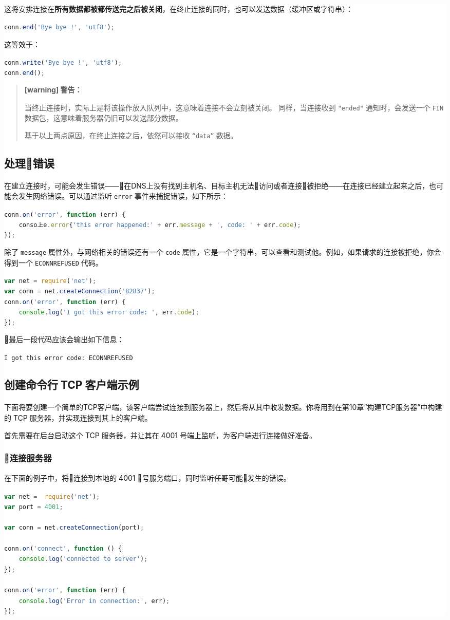 这将安排连接在**所有数据都被都传送完之后被关闭**，在终止连接的同时，也可以发送数据（缓冲区或字符串）：

```js
conn.end('Bye bye !', 'utf8');
```

这等效于：

```js
conn.write('Bye bye !', 'utf8');
conn.end();
```

> **[warning] 警告：**
>
> 当终止连接时，实际上是将该操作放入队列中，这意味着连接不会立刻被关闭。 同样，当连接收到 `"ended"` 通知时，会发送一个 `FIN` 数据包，这意味着服务器仍旧可以发送部分数据。
>
> 基于以上两点原因，在终止连接之后，依然可以接收 `“data”` 数据。

## 处理错误

在建立连接时，可能会发生错误——在DNS上没有找到主机名、目标主机无法访问或者连接被拒绝——在连接已经建立起来之后，也可能会发生网络错误。可以通过监听 `error` 事件来捕捉错误，如下所示：

```js
conn.on('error', function (err) {
    conso上e.error{'this error happened:' + err.message + ', code: ' + err.code);
});
```

除了 `message` 属性外，与网络相关的错误还有一个 `code` 属性，它是一个字符串，可以查看和测试他。例如，如果请求的连接被拒绝，你会得到一个 `ECONNREFUSED` 代码。

```js
var net = require('net');
var conn = net.createConnection('82837');
conn.on('error', function (err) {
    console.log('I got this error code: ', err.code);
});
```

最后一段代码应该会输出如下信息：

```bash
I got this error code: ECONNREFUSED
```

## 创建命令行 TCP 客户端示例

下面将要创建一个简单的TCP客户端，该客户端尝试连接到服务器上，然后将从其中收发数据。你将用到在第10章“构建TCP服务器”中构建的 TCP 服务器，并实现连接到其上的客户端。

首先需要在后台启动这个 TCP 服务器，并让其在 4001 号端上监听，为客户端进行连接做好准备。

### 连接服务器

在下面的例子中，将连接到本地的 4001 号服务端口，同时监听任哥可能发生的错误。

```js
var net =  require('net');
var port = 4001;

var conn = net.createConnection(port);

conn.on('connect', function () {
    console.log('connected to server');
});

conn.on('error', function (err) {
    console.log('Error in connection:', err);
});
```
